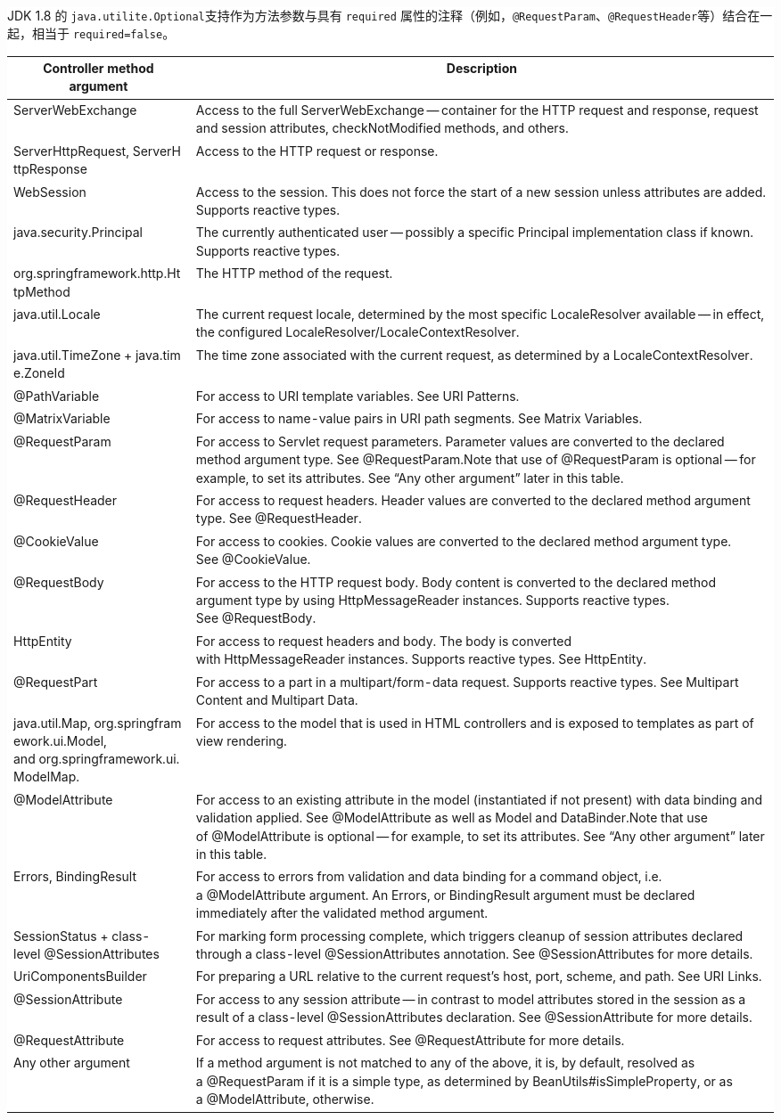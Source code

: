 JDK 1.8 的 `java.utilite.Optional`支持作为方法参数与具有 `required` 属性的注释（例如，`@RequestParam`、`@RequestHeader`等）结合在一起，相当于 `required=false`。




Controller method argument | Description 
-|-
ServerWebExchange | Access to the full ServerWebExchange — container for the HTTP request and response, request and session attributes, checkNotModified methods, and others. 
ServerHttpRequest, ServerHttpResponse | Access to the HTTP request or response. 
WebSession | Access to the session. This does not force the start of a new session unless attributes are added. Supports reactive types. 
java.security.Principal | The currently authenticated user — possibly a specific Principal implementation class if known. Supports reactive types. 
org.springframework.http.HttpMethod | The HTTP method of the request. 
java.util.Locale | The current request locale, determined by the most specific LocaleResolver available — in effect, the configured LocaleResolver/LocaleContextResolver. 
java.util.TimeZone + java.time.ZoneId | The time zone associated with the current request, as determined by a LocaleContextResolver. 
@PathVariable | For access to URI template variables. See URI Patterns. 
@MatrixVariable | For access to name-value pairs in URI path segments. See Matrix Variables. 
@RequestParam | For access to Servlet request parameters. Parameter values are converted to the declared method argument type. See @RequestParam.Note that use of @RequestParam is optional — for example, to set its attributes. See “Any other argument” later in this table. 
@RequestHeader | For access to request headers. Header values are converted to the declared method argument type. See @RequestHeader. 
@CookieValue | For access to cookies. Cookie values are converted to the declared method argument type. See @CookieValue. 
@RequestBody | For access to the HTTP request body. Body content is converted to the declared method argument type by using HttpMessageReader instances. Supports reactive types. See @RequestBody. 
HttpEntity<B> | For access to request headers and body. The body is converted with HttpMessageReader instances. Supports reactive types. See HttpEntity. 
@RequestPart | For access to a part in a multipart/form-data request. Supports reactive types. See Multipart Content and Multipart Data. 
java.util.Map, org.springframework.ui.Model, and org.springframework.ui.ModelMap. | For access to the model that is used in HTML controllers and is exposed to templates as part of view rendering. 
@ModelAttribute | For access to an existing attribute in the model (instantiated if not present) with data binding and validation applied. See @ModelAttribute as well as Model and DataBinder.Note that use of @ModelAttribute is optional — for example, to set its attributes. See “Any other argument” later in this table. 
Errors, BindingResult | For access to errors from validation and data binding for a command object, i.e. a @ModelAttribute argument. An Errors, or BindingResult argument must be declared immediately after the validated method argument. 
SessionStatus + class-level @SessionAttributes | For marking form processing complete, which triggers cleanup of session attributes declared through a class-level @SessionAttributes annotation. See @SessionAttributes for more details. 
UriComponentsBuilder | For preparing a URL relative to the current request’s host, port, scheme, and path. See URI Links. 
@SessionAttribute | For access to any session attribute — in contrast to model attributes stored in the session as a result of a class-level @SessionAttributes declaration. See @SessionAttribute for more details. 
@RequestAttribute | For access to request attributes. See @RequestAttribute for more details. 
Any other argument | If a method argument is not matched to any of the above, it is, by default, resolved as a @RequestParam if it is a simple type, as determined by BeanUtils#isSimpleProperty, or as a @ModelAttribute, otherwise. 
